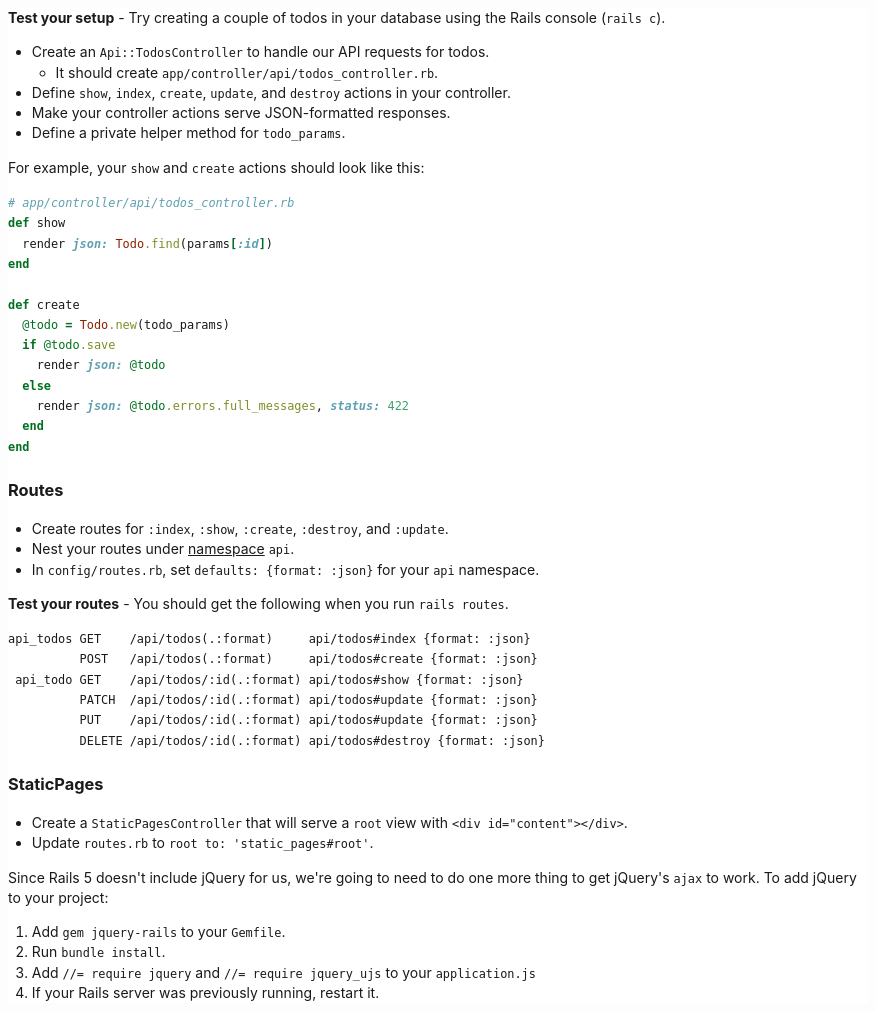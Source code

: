 **Test your setup** - Try creating a couple of todos in your database using the
Rails console (`rails c`).

* Create an `Api::TodosController` to handle our API requests for todos.
  * It should create `app/controller/api/todos_controller.rb`.
* Define `show`, `index`, `create`, `update`, and `destroy` actions in your controller.
* Make your controller actions serve JSON-formatted responses.
* Define a private helper method for `todo_params`.

For example, your `show` and `create` actions should look like this:

```rb
# app/controller/api/todos_controller.rb
def show
  render json: Todo.find(params[:id])
end

def create
  @todo = Todo.new(todo_params)
  if @todo.save
    render json: @todo
  else
    render json: @todo.errors.full_messages, status: 422
  end
end
```

### Routes

* Create routes for `:index`, `:show`, `:create`, `:destroy`, and `:update`.
* Nest your routes under [namespace][namespace-docs] `api`.
* In `config/routes.rb`, set `defaults: {format: :json}` for your `api` namespace.

**Test your routes** - You should get the following when you run `rails routes`.

```
api_todos GET    /api/todos(.:format)     api/todos#index {format: :json}
          POST   /api/todos(.:format)     api/todos#create {format: :json}
 api_todo GET    /api/todos/:id(.:format) api/todos#show {format: :json}
          PATCH  /api/todos/:id(.:format) api/todos#update {format: :json}
          PUT    /api/todos/:id(.:format) api/todos#update {format: :json}
          DELETE /api/todos/:id(.:format) api/todos#destroy {format: :json}
```

### StaticPages

* Create a `StaticPagesController` that will serve a `root` view with `<div id="content"></div>`.
* Update `routes.rb` to `root to: 'static_pages#root'`.

Since Rails 5 doesn't include jQuery for us, we're going to need to do one more thing to get jQuery's `ajax` to work.
To add jQuery to your project:

1. Add `gem jquery-rails` to your `Gemfile`.
2. Run `bundle install`.
3. Add `//= require jquery` and `//= require jquery_ujs` to your `application.js`
4. If your Rails server was previously running, restart it.


[namespace-docs]: http://guides.rubyonrails.org/routing.html#controller-namespaces-and-routing
[todos-i]: ./todos_i.md
[todos-i-phase-5]: ./todos_i.md#phase-5
[store_reading]: ../../readings/store.md
[thunks_reading]: ../../readings/thunks.md
[middleware_reading]: ../../readings/middleware.md
[components_reading]: ../../readings/containers.md
[connect_reading]: ../../readings/connect.md
[props_and_state_reading]: ../../readings/props_and_state.md
[selector_reading]: ../../readings/selectors.md
[demo]: https://aa-todos.herokuapp.com/